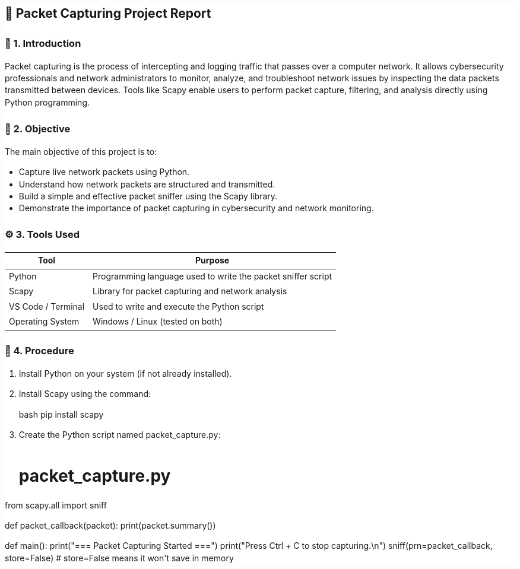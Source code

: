 ## 🧾 Packet Capturing Project Report


### 🧩 1. Introduction

Packet capturing is the process of intercepting and logging traffic that passes over a computer network.
It allows cybersecurity professionals and network administrators to monitor, analyze, 
and troubleshoot network issues by inspecting the data packets transmitted between devices. 
Tools like Scapy enable users to perform packet capture, filtering, and analysis
directly using Python programming.

### 🎯 2. Objective

The main objective of this project is to:

* Capture live network packets using Python.
* Understand how network packets are structured and transmitted.
* Build a simple and effective packet sniffer using the Scapy library.
* Demonstrate the importance of packet capturing in cybersecurity and network monitoring.

### ⚙ 3. Tools Used

| Tool               | Purpose                                                      |
| ------------------ | ------------------------------------------------------------ |
| Python             | Programming language used to write the packet sniffer script |
| Scapy              | Library for packet capturing and network analysis            |
| VS Code / Terminal | Used to write and execute the Python script                  |
| Operating System   | Windows / Linux (tested on both)                             |


### 🧠 4. Procedure

1. Install Python on your system (if not already installed).
2. Install Scapy using the command:

   bash
   pip install scapy
   
3. Create the Python script named packet_capture.py:

   # packet_capture.py
from scapy.all import sniff

def packet_callback(packet):
    print(packet.summary())

def main():
    print("=== Packet Capturing Started ===")
    print("Press Ctrl + C to stop capturing.\n")
    sniff(prn=packet_callback, store=False)  # store=False means it won't save in memory
